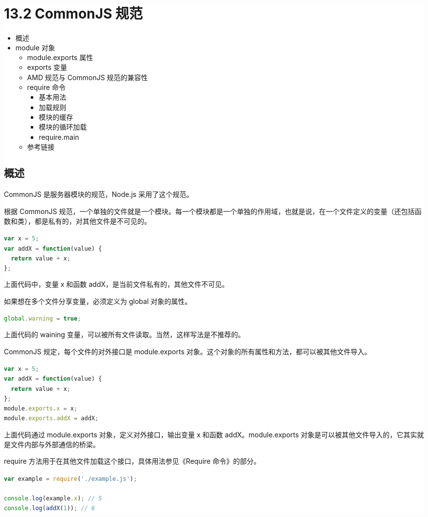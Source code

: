 # 13.2 CommonJS 规范

*   概述
*   module 对象
    *   module.exports 属性
    *   exports 变量
    *   AMD 规范与 CommonJS 规范的兼容性
    *   require 命令
        *   基本用法
        *   加载规则
        *   模块的缓存
        *   模块的循环加载
        *   require.main
    *   参考链接

## 概述

CommonJS 是服务器模块的规范，Node.js 采用了这个规范。

根据 CommonJS 规范，一个单独的文件就是一个模块。每一个模块都是一个单独的作用域，也就是说，在一个文件定义的变量（还包括函数和类），都是私有的，对其他文件是不可见的。

```js
var x = 5;
var addX = function(value) {
  return value + x;
};
```

上面代码中，变量 x 和函数 addX，是当前文件私有的，其他文件不可见。

如果想在多个文件分享变量，必须定义为 global 对象的属性。

```js
global.warning = true;
```

上面代码的 waining 变量，可以被所有文件读取。当然，这样写法是不推荐的。

CommonJS 规定，每个文件的对外接口是 module.exports 对象。这个对象的所有属性和方法，都可以被其他文件导入。

```js
var x = 5;
var addX = function(value) {
  return value + x;
};
module.exports.x = x;
module.exports.addX = addX;
```

上面代码通过 module.exports 对象，定义对外接口，输出变量 x 和函数 addX。module.exports 对象是可以被其他文件导入的，它其实就是文件内部与外部通信的桥梁。

require 方法用于在其他文件加载这个接口，具体用法参见《Require 命令》的部分。

```js
var example = require('./example.js');

console.log(example.x); // 5
console.log(addX(1)); // 6
```
